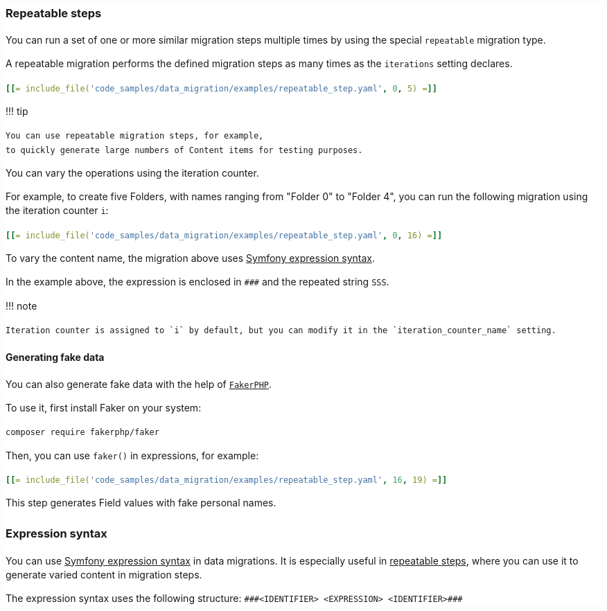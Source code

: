 ### Repeatable steps

You can run a set of one or more similar migration steps multiple times by using the special `repeatable` migration type.

A repeatable migration performs the defined migration steps as many times as the `iterations` setting declares.

``` yaml hl_lines="4"
[[= include_file('code_samples/data_migration/examples/repeatable_step.yaml', 0, 5) =]]
```

!!! tip

    You can use repeatable migration steps, for example,
    to quickly generate large numbers of Content items for testing purposes.

You can vary the operations using the iteration counter.

For example, to create five Folders, with names ranging from "Folder 0" to "Folder 4", you can run the following migration using the iteration counter `i`:

``` yaml hl_lines="16"
[[= include_file('code_samples/data_migration/examples/repeatable_step.yaml', 0, 16) =]]
```

To vary the content name, the migration above uses [Symfony expression syntax](#expression-syntax).

In the example above, the expression is enclosed in `###` and the repeated string `SSS`.

!!! note 
    
    Iteration counter is assigned to `i` by default, but you can modify it in the `iteration_counter_name` setting.

#### Generating fake data

You can also generate fake data with the help of [`FakerPHP`](https://fakerphp.github.io/).

To use it, first install Faker on your system:

``` bash
composer require fakerphp/faker
```

Then, you can use `faker()` in expressions, for example:

``` yaml
[[= include_file('code_samples/data_migration/examples/repeatable_step.yaml', 16, 19) =]]
```

This step generates Field values with fake personal names.

### Expression syntax

You can use [Symfony expression syntax](https://symfony.com/doc/current/components/expression_language/syntax.html) in data migrations.
It is especially useful in [repeatable steps](#repeatable-steps),
where you can use it to generate varied content in migration steps.

The expression syntax uses the following structure: `###<IDENTIFIER> <EXPRESSION> <IDENTIFIER>###`
